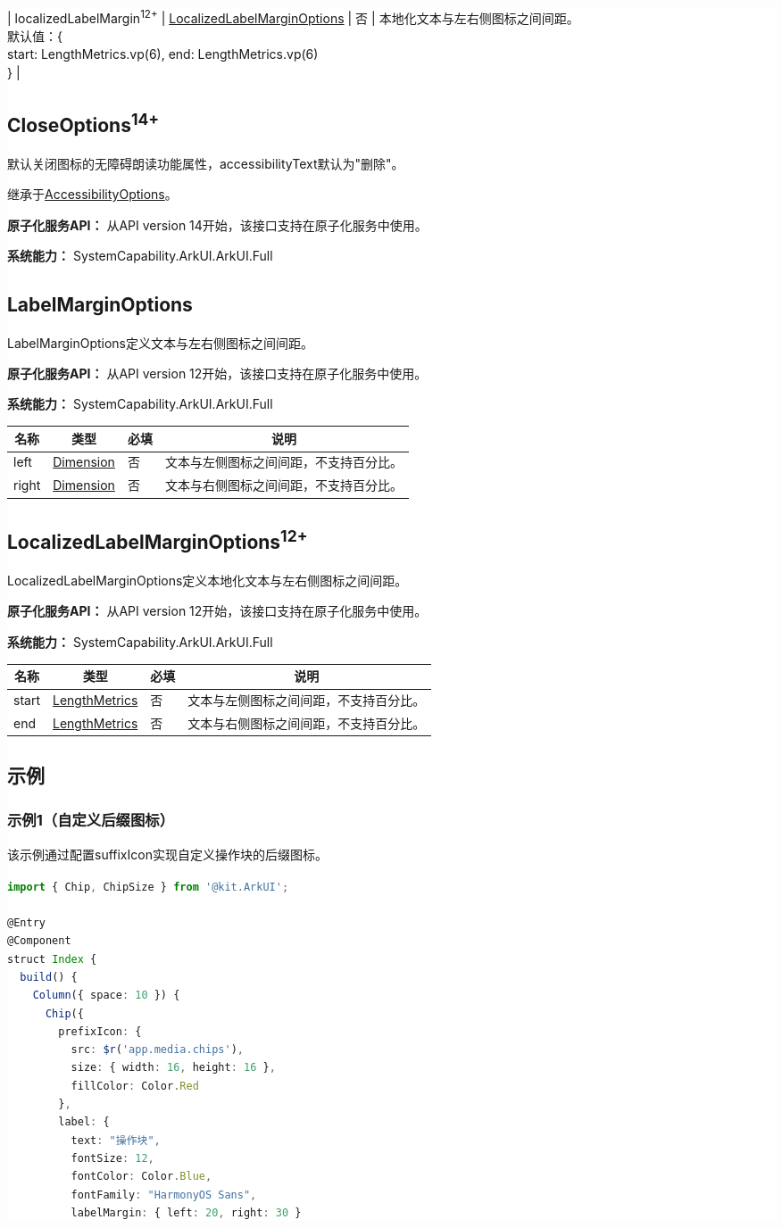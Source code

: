 | localizedLabelMargin<sup>12+</sup> | [LocalizedLabelMarginOptions](#localizedlabelmarginoptions12) | 否 | 本地化文本与左右侧图标之间间距。<br/>默认值：{<br/>start:  LengthMetrics.vp(6), end: LengthMetrics.vp(6)<br/>} |

## CloseOptions<sup>14+</sup>

默认关闭图标的无障碍朗读功能属性，accessibilityText默认为"删除"。

继承于[AccessibilityOptions](#accessibilityoptions14)。

**原子化服务API：** 从API version 14开始，该接口支持在原子化服务中使用。

**系统能力：** SystemCapability.ArkUI.ArkUI.Full

## LabelMarginOptions

LabelMarginOptions定义文本与左右侧图标之间间距。

**原子化服务API：** 从API version 12开始，该接口支持在原子化服务中使用。

**系统能力：** SystemCapability.ArkUI.ArkUI.Full

| 名称  | 类型                                 | 必填 | 说明                                   |
| ----- | ------------------------------------ | ---- | -------------------------------------- |
| left  | [Dimension](ts-types.md#dimension10) | 否   | 文本与左侧图标之间间距，不支持百分比。 |
| right | [Dimension](ts-types.md#dimension10) | 否   | 文本与右侧图标之间间距，不支持百分比。 |

## LocalizedLabelMarginOptions<sup>12+</sup>

LocalizedLabelMarginOptions定义本地化文本与左右侧图标之间间距。

**原子化服务API：** 从API version 12开始，该接口支持在原子化服务中使用。

**系统能力：** SystemCapability.ArkUI.ArkUI.Full

| 名称  | 类型                                                         | 必填 | 说明                                   |
| ----- | ------------------------------------------------------------ | ---- | -------------------------------------- |
| start | [LengthMetrics](../js-apis-arkui-graphics.md#lengthmetrics12) | 否   | 文本与左侧图标之间间距，不支持百分比。 |
| end   | [LengthMetrics](../js-apis-arkui-graphics.md#lengthmetrics12) | 否   | 文本与右侧图标之间间距，不支持百分比。 |

## 示例

### 示例1（自定义后缀图标）

该示例通过配置suffixIcon实现自定义操作块的后缀图标。

```ts
import { Chip, ChipSize } from '@kit.ArkUI';

@Entry
@Component
struct Index {
  build() {
    Column({ space: 10 }) {
      Chip({
        prefixIcon: {
          src: $r('app.media.chips'),
          size: { width: 16, height: 16 },
          fillColor: Color.Red
        },
        label: {
          text: "操作块",
          fontSize: 12,
          fontColor: Color.Blue,
          fontFamily: "HarmonyOS Sans",
          labelMargin: { left: 20, right: 30 }
```